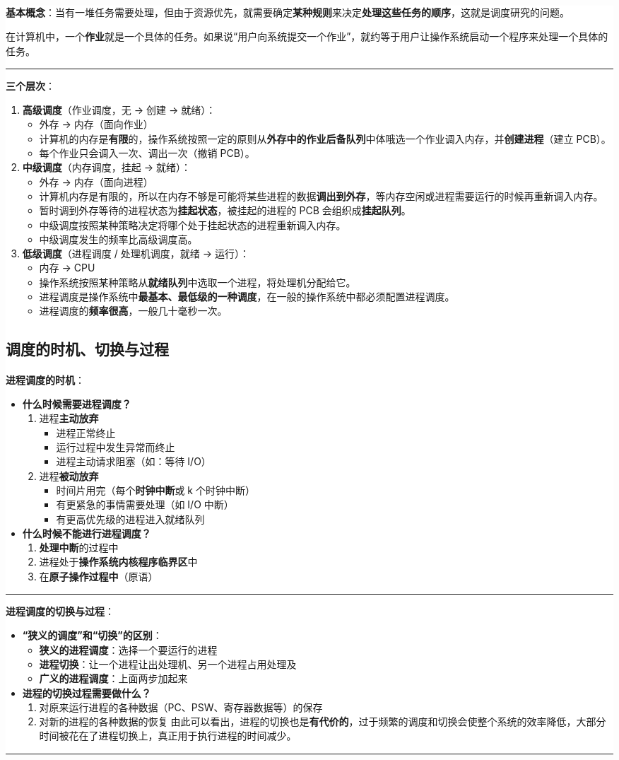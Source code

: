 **基本概念**：当有一堆任务需要处理，但由于资源优先，就需要确定**某种规则**来决定**处理这些任务的顺序**，这就是调度研究的问题。

在计算机中，一个**作业**就是一个具体的任务。如果说“用户向系统提交一个作业”，就约等于用户让操作系统启动一个程序来处理一个具体的任务。

---

**三个层次**：
1. **高级调度**（作业调度，无 -> 创建 -> 就绪）：
    - 外存 -> 内存（面向作业）
    - 计算机的内存是**有限**的，操作系统按照一定的原则从**外存中的作业后备队列**中体哦选一个作业调入内存，并**创建进程**（建立 PCB）。
    - 每个作业只会调入一次、调出一次（撤销 PCB）。
2. **中级调度**（内存调度，挂起 -> 就绪）：
    - 外存 -> 内存（面向进程）
    - 计算机内存是有限的，所以在内存不够是可能将某些进程的数据**调出到外存**，等内存空闲或进程需要运行的时候再重新调入内存。
    - 暂时调到外存等待的进程状态为**挂起状态**，被挂起的进程的 PCB 会组织成**挂起队列**。
    - 中级调度按照某种策略决定将哪个处于挂起状态的进程重新调入内存。
    - 中级调度发生的频率比高级调度高。
3. **低级调度**（进程调度 / 处理机调度，就绪 -> 运行）：
    - 内存 -> CPU
    - 操作系统按照某种策略从**就绪队列**中选取一个进程，将处理机分配给它。
    - 进程调度是操作系统中**最基本、最低级的一种调度**，在一般的操作系统中都必须配置进程调度。
    - 进程调度的**频率很高**，一般几十毫秒一次。

## 调度的时机、切换与过程

**进程调度的时机**：

- **什么时候需要进程调度？**
    1. 进程**主动放弃**
        - 进程正常终止
        - 运行过程中发生异常而终止
        - 进程主动请求阻塞（如：等待 I/O）
    2. 进程**被动放弃**
        - 时间片用完（每个**时钟中断**或 k 个时钟中断）
        - 有更紧急的事情需要处理（如 I/O 中断）
        - 有更高优先级的进程进入就绪队列
- **什么时候不能进行进程调度？**
    1. **处理中断**的过程中
    2. 进程处于**操作系统内核程序临界区**中
    3. 在**原子操作过程中**（原语）

---

**进程调度的切换与过程**：

- **“狭义的调度”和“切换”的区别**：
    - **狭义的进程调度**：选择一个要运行的进程
    - **进程切换**：让一个进程让出处理机、另一个进程占用处理及
    - **广义的进程调度**：上面两步加起来
- **进程的切换过程需要做什么？**
    1. 对原来运行进程的各种数据（PC、PSW、寄存器数据等）的保存
    2. 对新的进程的各种数据的恢复
    由此可以看出，进程的切换也是**有代价的**，过于频繁的调度和切换会使整个系统的效率降低，大部分时间被花在了进程切换上，真正用于执行进程的时间减少。
---
